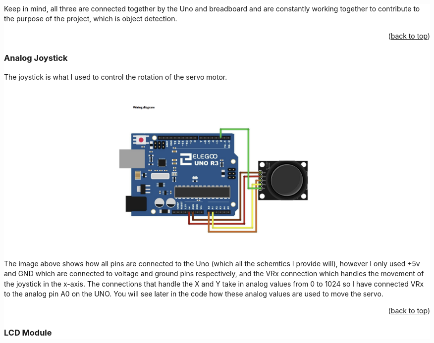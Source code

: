 Keep in mind, all three are connected together by the Uno and breadboard and are constantly working together to contribute to the purpose of the project, which is object detection. 

<p align="right">(<a href="#readme-top">back to top</a>)</p>

### Analog Joystick

The joystick is what I used to control the rotation of the servo motor. 

<br>
<center><img src="images/analog_ss.png" alt="Joystick Schematic via ELEGOO Tutorial" width="400" text-align="center"/></center>
<br>

The image above shows how all pins are connected to the Uno (which all the schemtics I provide will), however I only used +5v and GND which are connected to voltage and ground pins respectively, and the VRx connection which handles the movement of the joystick in the x-axis. The connections that handle the X and Y take in analog values from 0 to 1024 so I have connected VRx to the analog pin A0 on the UNO. You will see later in the code how these analog values are used to move the servo. 

<p align="right">(<a href="#readme-top">back to top</a>)</p>

### LCD Module
